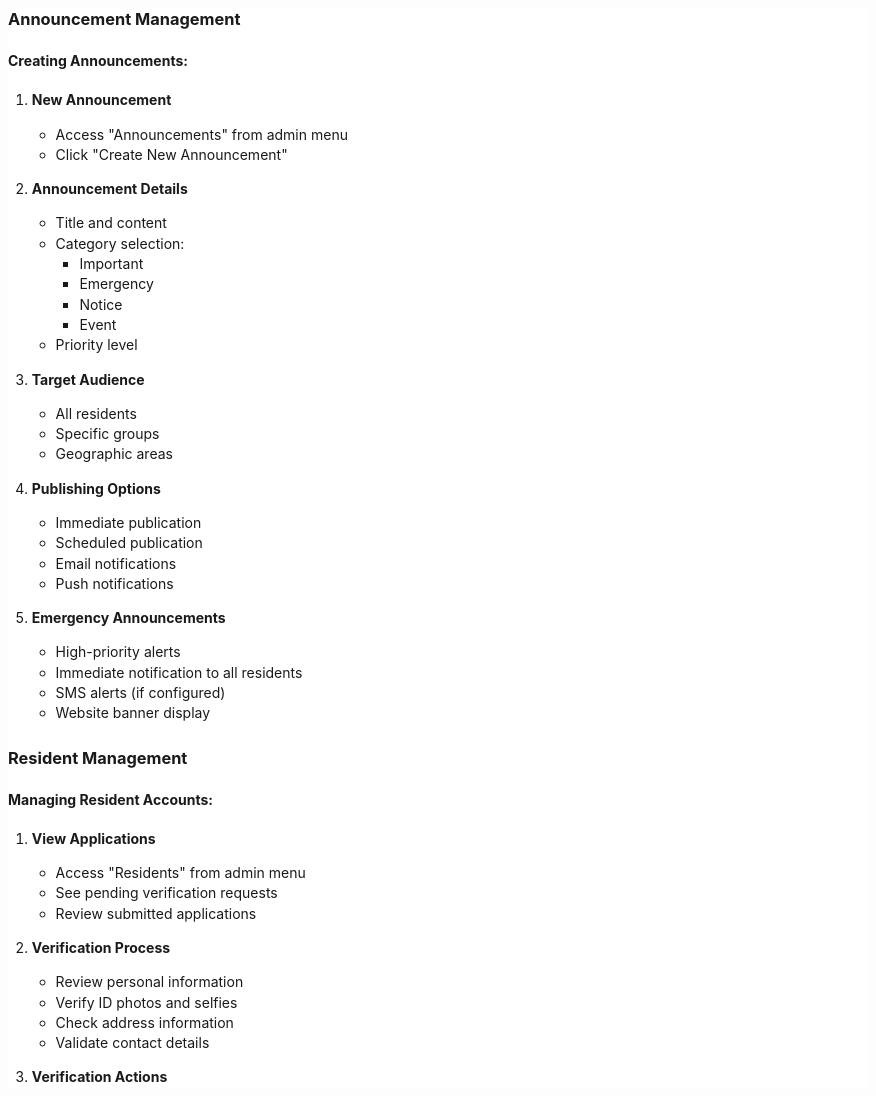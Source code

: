 ### Announcement Management

#### Creating Announcements:

1. **New Announcement**

   - Access "Announcements" from admin menu
   - Click "Create New Announcement"

2. **Announcement Details**

   - Title and content
   - Category selection:
     - Important
     - Emergency
     - Notice
     - Event
   - Priority level

3. **Target Audience**

   - All residents
   - Specific groups
   - Geographic areas

4. **Publishing Options**

   - Immediate publication
   - Scheduled publication
   - Email notifications
   - Push notifications

5. **Emergency Announcements**
   - High-priority alerts
   - Immediate notification to all residents
   - SMS alerts (if configured)
   - Website banner display

### Resident Management

#### Managing Resident Accounts:

1. **View Applications**

   - Access "Residents" from admin menu
   - See pending verification requests
   - Review submitted applications

2. **Verification Process**

   - Review personal information
   - Verify ID photos and selfies
   - Check address information
   - Validate contact details

3. **Verification Actions**
